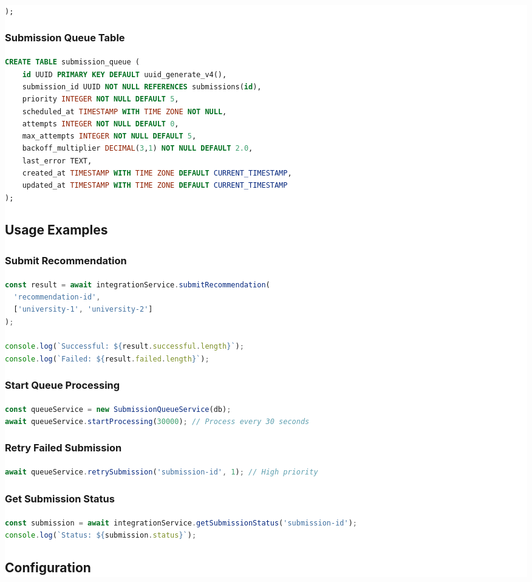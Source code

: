 ```sql
);
```

### Submission Queue Table
```sql
CREATE TABLE submission_queue (
    id UUID PRIMARY KEY DEFAULT uuid_generate_v4(),
    submission_id UUID NOT NULL REFERENCES submissions(id),
    priority INTEGER NOT NULL DEFAULT 5,
    scheduled_at TIMESTAMP WITH TIME ZONE NOT NULL,
    attempts INTEGER NOT NULL DEFAULT 0,
    max_attempts INTEGER NOT NULL DEFAULT 5,
    backoff_multiplier DECIMAL(3,1) NOT NULL DEFAULT 2.0,
    last_error TEXT,
    created_at TIMESTAMP WITH TIME ZONE DEFAULT CURRENT_TIMESTAMP,
    updated_at TIMESTAMP WITH TIME ZONE DEFAULT CURRENT_TIMESTAMP
);
```

## Usage Examples

### Submit Recommendation
```typescript
const result = await integrationService.submitRecommendation(
  'recommendation-id',
  ['university-1', 'university-2']
);

console.log(`Successful: ${result.successful.length}`);
console.log(`Failed: ${result.failed.length}`);
```

### Start Queue Processing
```typescript
const queueService = new SubmissionQueueService(db);
await queueService.startProcessing(30000); // Process every 30 seconds
```

### Retry Failed Submission
```typescript
await queueService.retrySubmission('submission-id', 1); // High priority
```

### Get Submission Status
```typescript
const submission = await integrationService.getSubmissionStatus('submission-id');
console.log(`Status: ${submission.status}`);
```

## Configuration
